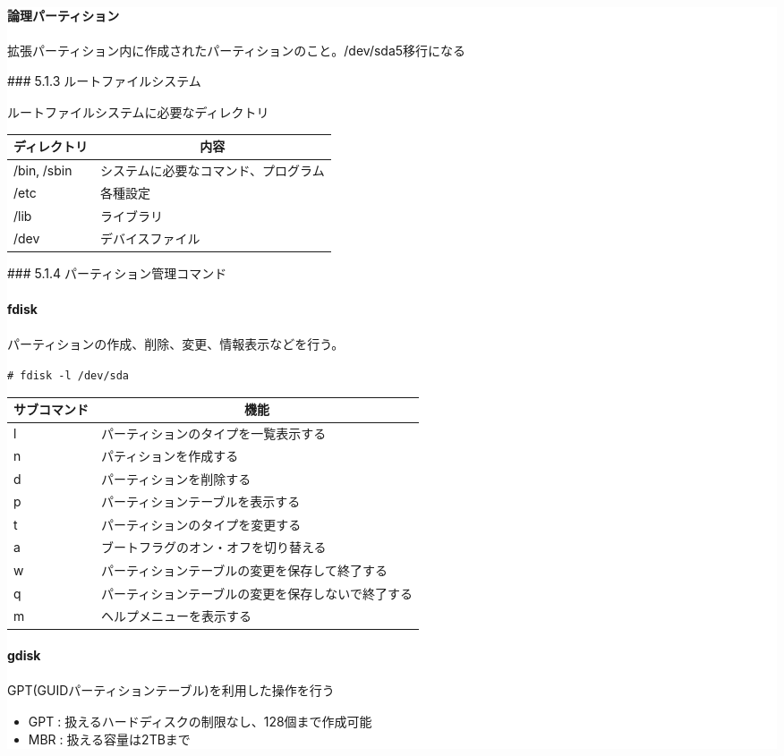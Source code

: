 #### 論理パーティション

拡張パーティション内に作成されたパーティションのこと。/dev/sda5移行になる

<div id="5-1-3"></div>
### 5.1.3 ルートファイルシステム

ルートファイルシステムに必要なディレクトリ

|ディレクトリ|内容                                         |
|------------|---------------------------------------------|
|/bin, /sbin |システムに必要なコマンド、プログラム         |
|/etc        |各種設定                                     |
|/lib        |ライブラリ                                   |
|/dev        |デバイスファイル                             |

<div id="5-1-4"></div>
### 5.1.4 パーティション管理コマンド

#### fdisk

パーティションの作成、削除、変更、情報表示などを行う。

```
# fdisk -l /dev/sda
```

|サブコマンド|機能                                         |
|------------|---------------------------------------------|
|l           |パーティションのタイプを一覧表示する         |
|n           |パティションを作成する                       |
|d           |パーティションを削除する                     |
|p           |パーティションテーブルを表示する             |
|t           |パーティションのタイプを変更する             |
|a           |ブートフラグのオン・オフを切り替える         |
|w           |パーティションテーブルの変更を保存して終了する|
|q           |パーティションテーブルの変更を保存しないで終了する|
|m           |ヘルプメニューを表示する                     |

#### gdisk

GPT(GUIDパーティションテーブル)を利用した操作を行う

- GPT : 扱えるハードディスクの制限なし、128個まで作成可能
- MBR : 扱える容量は2TBまで
